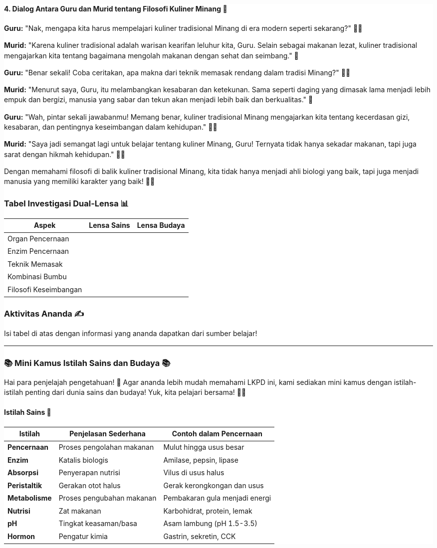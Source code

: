 #### 4. **Dialog Antara Guru dan Murid tentang Filosofi Kuliner Minang** 💬

**Guru:** "Nak, mengapa kita harus mempelajari kuliner tradisional Minang di era modern seperti sekarang?" 🧑‍🏫

**Murid:** "Karena kuliner tradisional adalah warisan kearifan leluhur kita, Guru. Selain sebagai makanan lezat, kuliner tradisional mengajarkan kita tentang bagaimana mengolah makanan dengan sehat dan seimbang." 👧

**Guru:** "Benar sekali! Coba ceritakan, apa makna dari teknik memasak rendang dalam tradisi Minang?" 🧑‍🏫

**Murid:** "Menurut saya, Guru, itu melambangkan kesabaran dan ketekunan. Sama seperti daging yang dimasak lama menjadi lebih empuk dan bergizi, manusia yang sabar dan tekun akan menjadi lebih baik dan berkualitas." 👧

**Guru:** "Wah, pintar sekali jawabanmu! Memang benar, kuliner tradisional Minang mengajarkan kita tentang kecerdasan gizi, kesabaran, dan pentingnya keseimbangan dalam kehidupan." 🧑‍🏫

**Murid:** "Saya jadi semangat lagi untuk belajar tentang kuliner Minang, Guru! Ternyata tidak hanya sekadar makanan, tapi juga sarat dengan hikmah kehidupan." 👧✨

Dengan memahami filosofi di balik kuliner tradisional Minang, kita tidak hanya menjadi ahli biologi yang baik, tapi juga menjadi manusia yang memiliki karakter yang baik! 💯🌟

### Tabel Investigasi Dual-Lensa 📊

| Aspek | Lensa Sains | Lensa Budaya |
|-------|-------------|--------------|
| Organ Pencernaan | | |
| Enzim Pencernaan | | |
| Teknik Memasak | | |
| Kombinasi Bumbu | | |
| Filosofi Keseimbangan | | |

### Aktivitas Ananda ✍️

Isi tabel di atas dengan informasi yang ananda dapatkan dari sumber belajar!

---

### 📚 Mini Kamus Istilah Sains dan Budaya 📚

Hai para penjelajah pengetahuan! 🌟 Agar ananda lebih mudah memahami LKPD ini, kami sediakan mini kamus dengan istilah-istilah penting dari dunia sains dan budaya! Yuk, kita pelajari bersama! 📖✨

#### Istilah Sains 🔬

| Istilah | Penjelasan Sederhana | Contoh dalam Pencernaan |
|---------|----------------------|---------------------------|
| **Pencernaan** | Proses pengolahan makanan | Mulut hingga usus besar |
| **Enzim** | Katalis biologis | Amilase, pepsin, lipase |
| **Absorpsi** | Penyerapan nutrisi | Vilus di usus halus |
| **Peristaltik** | Gerakan otot halus | Gerak kerongkongan dan usus |
| **Metabolisme** | Proses pengubahan makanan | Pembakaran gula menjadi energi |
| **Nutrisi** | Zat makanan | Karbohidrat, protein, lemak |
| **pH** | Tingkat keasaman/basa | Asam lambung (pH 1.5-3.5) |
| **Hormon** | Pengatur kimia | Gastrin, sekretin, CCK |
